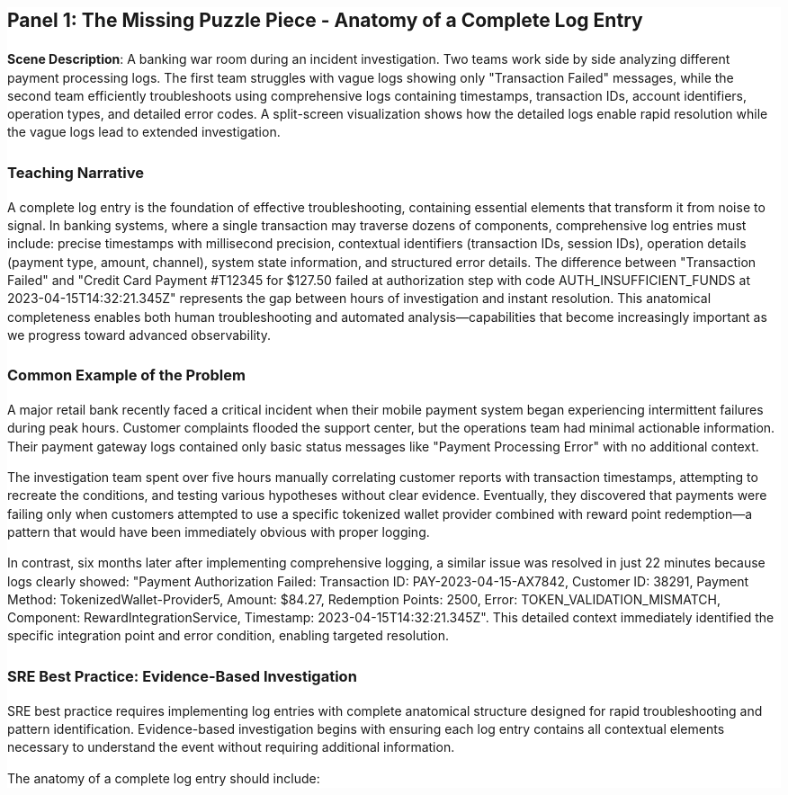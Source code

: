
## Panel 1: The Missing Puzzle Piece - Anatomy of a Complete Log Entry

**Scene Description**: A banking war room during an incident investigation. Two teams work side by side analyzing different payment processing logs. The first team struggles with vague logs showing only "Transaction Failed" messages, while the second team efficiently troubleshoots using comprehensive logs containing timestamps, transaction IDs, account identifiers, operation types, and detailed error codes. A split-screen visualization shows how the detailed logs enable rapid resolution while the vague logs lead to extended investigation.

### Teaching Narrative

A complete log entry is the foundation of effective troubleshooting, containing essential elements that transform it from noise to signal. In banking systems, where a single transaction may traverse dozens of components, comprehensive log entries must include: precise timestamps with millisecond precision, contextual identifiers (transaction IDs, session IDs), operation details (payment type, amount, channel), system state information, and structured error details. The difference between "Transaction Failed" and "Credit Card Payment #T12345 for $127.50 failed at authorization step with code AUTH_INSUFFICIENT_FUNDS at 2023-04-15T14:32:21.345Z" represents the gap between hours of investigation and instant resolution. This anatomical completeness enables both human troubleshooting and automated analysis—capabilities that become increasingly important as we progress toward advanced observability.

### Common Example of the Problem

A major retail bank recently faced a critical incident when their mobile payment system began experiencing intermittent failures during peak hours. Customer complaints flooded the support center, but the operations team had minimal actionable information. Their payment gateway logs contained only basic status messages like "Payment Processing Error" with no additional context.

The investigation team spent over five hours manually correlating customer reports with transaction timestamps, attempting to recreate the conditions, and testing various hypotheses without clear evidence. Eventually, they discovered that payments were failing only when customers attempted to use a specific tokenized wallet provider combined with reward point redemption—a pattern that would have been immediately obvious with proper logging.

In contrast, six months later after implementing comprehensive logging, a similar issue was resolved in just 22 minutes because logs clearly showed: "Payment Authorization Failed: Transaction ID: PAY-2023-04-15-AX7842, Customer ID: 38291, Payment Method: TokenizedWallet-Provider5, Amount: $84.27, Redemption Points: 2500, Error: TOKEN_VALIDATION_MISMATCH, Component: RewardIntegrationService, Timestamp: 2023-04-15T14:32:21.345Z". This detailed context immediately identified the specific integration point and error condition, enabling targeted resolution.

### SRE Best Practice: Evidence-Based Investigation

SRE best practice requires implementing log entries with complete anatomical structure designed for rapid troubleshooting and pattern identification. Evidence-based investigation begins with ensuring each log entry contains all contextual elements necessary to understand the event without requiring additional information.

The anatomy of a complete log entry should include:
